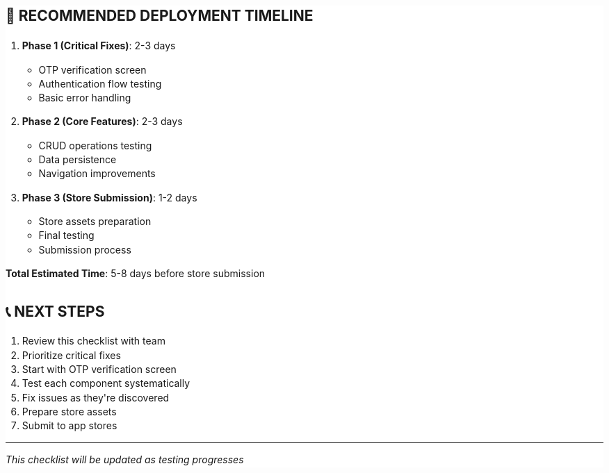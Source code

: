 ## 🎯 **RECOMMENDED DEPLOYMENT TIMELINE**

1. **Phase 1 (Critical Fixes)**: 2-3 days
   - OTP verification screen
   - Authentication flow testing
   - Basic error handling

2. **Phase 2 (Core Features)**: 2-3 days
   - CRUD operations testing
   - Data persistence
   - Navigation improvements

3. **Phase 3 (Store Submission)**: 1-2 days
   - Store assets preparation
   - Final testing
   - Submission process

**Total Estimated Time**: 5-8 days before store submission

## 📞 **NEXT STEPS**

1. Review this checklist with team
2. Prioritize critical fixes
3. Start with OTP verification screen
4. Test each component systematically
5. Fix issues as they're discovered
6. Prepare store assets
7. Submit to app stores

---
*This checklist will be updated as testing progresses*
